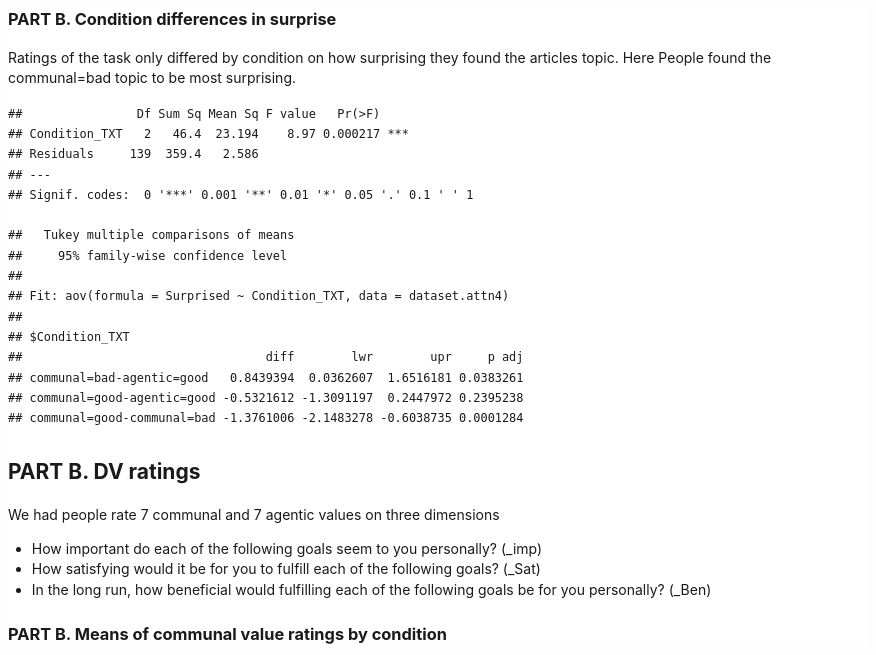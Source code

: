### PART B. Condition differences in surprise

Ratings of the task only differed by condition on how surprising they found the articles topic. Here People found the communal=bad topic to be most surprising.

    ##                Df Sum Sq Mean Sq F value   Pr(>F)    
    ## Condition_TXT   2   46.4  23.194    8.97 0.000217 ***
    ## Residuals     139  359.4   2.586                     
    ## ---
    ## Signif. codes:  0 '***' 0.001 '**' 0.01 '*' 0.05 '.' 0.1 ' ' 1

    ##   Tukey multiple comparisons of means
    ##     95% family-wise confidence level
    ## 
    ## Fit: aov(formula = Surprised ~ Condition_TXT, data = dataset.attn4)
    ## 
    ## $Condition_TXT
    ##                                  diff        lwr        upr     p adj
    ## communal=bad-agentic=good   0.8439394  0.0362607  1.6516181 0.0383261
    ## communal=good-agentic=good -0.5321612 -1.3091197  0.2447972 0.2395238
    ## communal=good-communal=bad -1.3761006 -2.1483278 -0.6038735 0.0001284

PART B. DV ratings
------------------

We had people rate 7 communal and 7 agentic values on three dimensions

-   How important do each of the following goals seem to you personally? (\_imp)
-   How satisfying would it be for you to fulfill each of the following goals? (\_Sat)
-   In the long run, how beneficial would fulfilling each of the following goals be for you personally? (\_Ben)

### PART B. Means of communal value ratings by condition
